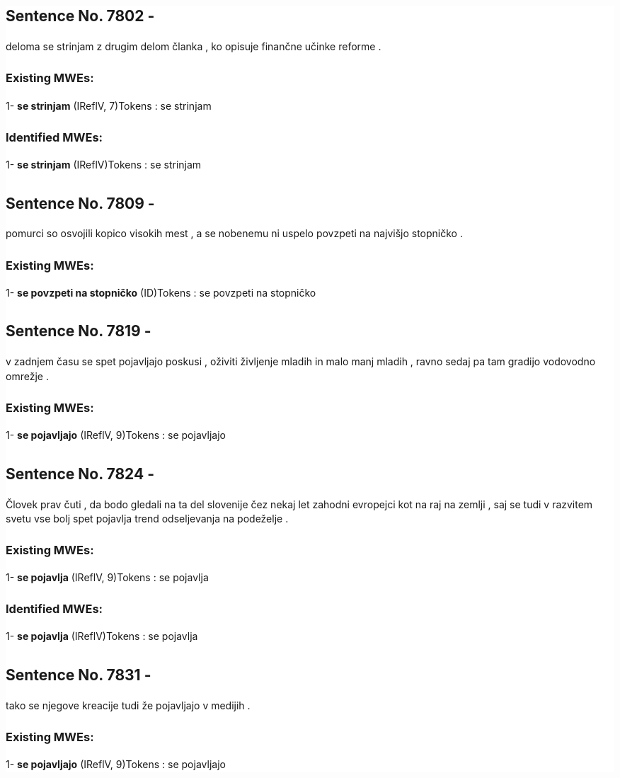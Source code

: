## Sentence No. 7802 - 
deloma se strinjam z drugim delom članka , ko opisuje finančne učinke reforme . 
### Existing MWEs: 
1- **se strinjam** (IReflV, 7)Tokens : 
se
strinjam

### Identified MWEs: 
1- **se strinjam** (IReflV)Tokens : 
se
strinjam

## Sentence No. 7809 - 
pomurci so osvojili kopico visokih mest , a se nobenemu ni uspelo povzpeti na najvišjo stopničko . 
### Existing MWEs: 
1- **se povzpeti na stopničko** (ID)Tokens : 
se
povzpeti
na
stopničko

## Sentence No. 7819 - 
v zadnjem času se spet pojavljajo poskusi , oživiti življenje mladih in malo manj mladih , ravno sedaj pa tam gradijo vodovodno omrežje . 
### Existing MWEs: 
1- **se pojavljajo** (IReflV, 9)Tokens : 
se
pojavljajo

## Sentence No. 7824 - 
Človek prav čuti , da bodo gledali na ta del slovenije čez nekaj let zahodni evropejci kot na raj na zemlji , saj se tudi v razvitem svetu vse bolj spet pojavlja trend odseljevanja na podeželje . 
### Existing MWEs: 
1- **se pojavlja** (IReflV, 9)Tokens : 
se
pojavlja

### Identified MWEs: 
1- **se pojavlja** (IReflV)Tokens : 
se
pojavlja

## Sentence No. 7831 - 
tako se njegove kreacije tudi že pojavljajo v medijih . 
### Existing MWEs: 
1- **se pojavljajo** (IReflV, 9)Tokens : 
se
pojavljajo
